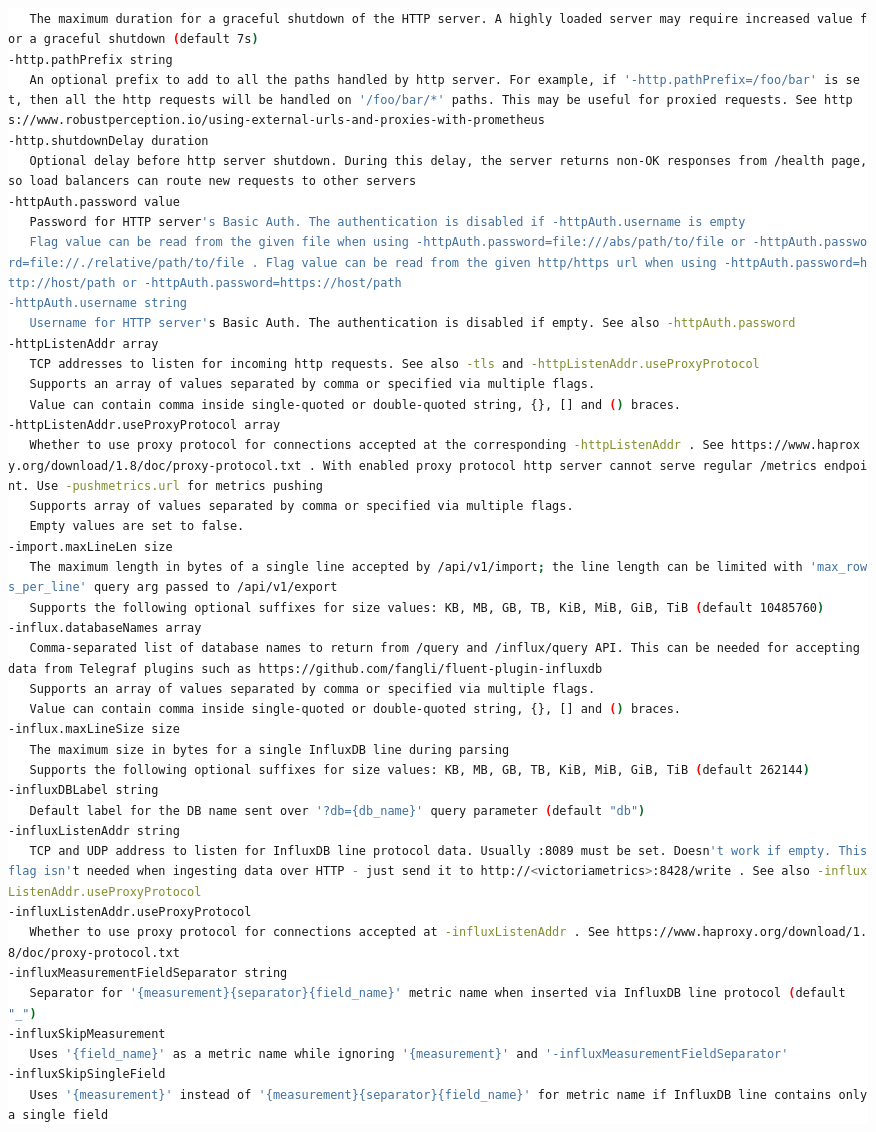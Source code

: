 ```bash
   The maximum duration for a graceful shutdown of the HTTP server. A highly loaded server may require increased value for a graceful shutdown (default 7s)
-http.pathPrefix string
   An optional prefix to add to all the paths handled by http server. For example, if '-http.pathPrefix=/foo/bar' is set, then all the http requests will be handled on '/foo/bar/*' paths. This may be useful for proxied requests. See https://www.robustperception.io/using-external-urls-and-proxies-with-prometheus
-http.shutdownDelay duration
   Optional delay before http server shutdown. During this delay, the server returns non-OK responses from /health page, so load balancers can route new requests to other servers
-httpAuth.password value
   Password for HTTP server's Basic Auth. The authentication is disabled if -httpAuth.username is empty
   Flag value can be read from the given file when using -httpAuth.password=file:///abs/path/to/file or -httpAuth.password=file://./relative/path/to/file . Flag value can be read from the given http/https url when using -httpAuth.password=http://host/path or -httpAuth.password=https://host/path
-httpAuth.username string
   Username for HTTP server's Basic Auth. The authentication is disabled if empty. See also -httpAuth.password
-httpListenAddr array
   TCP addresses to listen for incoming http requests. See also -tls and -httpListenAddr.useProxyProtocol
   Supports an array of values separated by comma or specified via multiple flags.
   Value can contain comma inside single-quoted or double-quoted string, {}, [] and () braces.
-httpListenAddr.useProxyProtocol array
   Whether to use proxy protocol for connections accepted at the corresponding -httpListenAddr . See https://www.haproxy.org/download/1.8/doc/proxy-protocol.txt . With enabled proxy protocol http server cannot serve regular /metrics endpoint. Use -pushmetrics.url for metrics pushing
   Supports array of values separated by comma or specified via multiple flags.
   Empty values are set to false.
-import.maxLineLen size
   The maximum length in bytes of a single line accepted by /api/v1/import; the line length can be limited with 'max_rows_per_line' query arg passed to /api/v1/export
   Supports the following optional suffixes for size values: KB, MB, GB, TB, KiB, MiB, GiB, TiB (default 10485760)
-influx.databaseNames array
   Comma-separated list of database names to return from /query and /influx/query API. This can be needed for accepting data from Telegraf plugins such as https://github.com/fangli/fluent-plugin-influxdb
   Supports an array of values separated by comma or specified via multiple flags.
   Value can contain comma inside single-quoted or double-quoted string, {}, [] and () braces.
-influx.maxLineSize size
   The maximum size in bytes for a single InfluxDB line during parsing
   Supports the following optional suffixes for size values: KB, MB, GB, TB, KiB, MiB, GiB, TiB (default 262144)
-influxDBLabel string
   Default label for the DB name sent over '?db={db_name}' query parameter (default "db")
-influxListenAddr string
   TCP and UDP address to listen for InfluxDB line protocol data. Usually :8089 must be set. Doesn't work if empty. This flag isn't needed when ingesting data over HTTP - just send it to http://<victoriametrics>:8428/write . See also -influxListenAddr.useProxyProtocol
-influxListenAddr.useProxyProtocol
   Whether to use proxy protocol for connections accepted at -influxListenAddr . See https://www.haproxy.org/download/1.8/doc/proxy-protocol.txt
-influxMeasurementFieldSeparator string
   Separator for '{measurement}{separator}{field_name}' metric name when inserted via InfluxDB line protocol (default "_")
-influxSkipMeasurement
   Uses '{field_name}' as a metric name while ignoring '{measurement}' and '-influxMeasurementFieldSeparator'
-influxSkipSingleField
   Uses '{measurement}' instead of '{measurement}{separator}{field_name}' for metric name if InfluxDB line contains only a single field
```